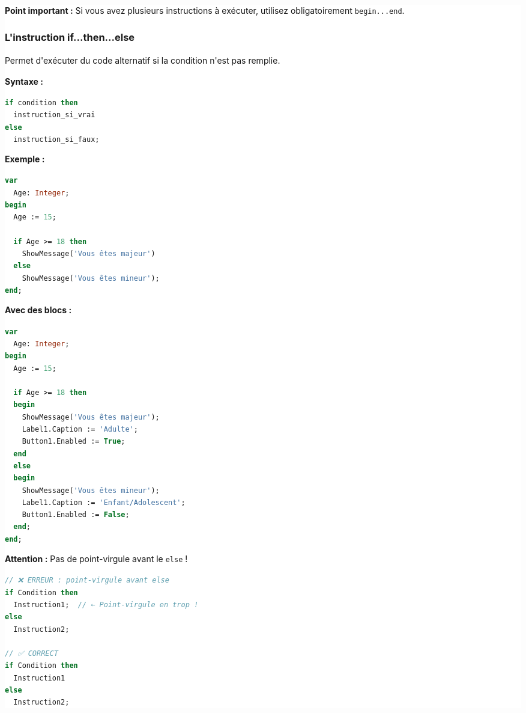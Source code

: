 **Point important :** Si vous avez plusieurs instructions à exécuter, utilisez obligatoirement `begin...end`.

### L'instruction if...then...else

Permet d'exécuter du code alternatif si la condition n'est pas remplie.

**Syntaxe :**
```pascal
if condition then
  instruction_si_vrai
else
  instruction_si_faux;
```

**Exemple :**
```pascal
var
  Age: Integer;
begin
  Age := 15;

  if Age >= 18 then
    ShowMessage('Vous êtes majeur')
  else
    ShowMessage('Vous êtes mineur');
end;
```

**Avec des blocs :**
```pascal
var
  Age: Integer;
begin
  Age := 15;

  if Age >= 18 then
  begin
    ShowMessage('Vous êtes majeur');
    Label1.Caption := 'Adulte';
    Button1.Enabled := True;
  end
  else
  begin
    ShowMessage('Vous êtes mineur');
    Label1.Caption := 'Enfant/Adolescent';
    Button1.Enabled := False;
  end;
end;
```

**Attention :** Pas de point-virgule avant le `else` !

```pascal
// ❌ ERREUR : point-virgule avant else
if Condition then
  Instruction1;  // ← Point-virgule en trop !
else
  Instruction2;

// ✅ CORRECT
if Condition then
  Instruction1
else
  Instruction2;
```
